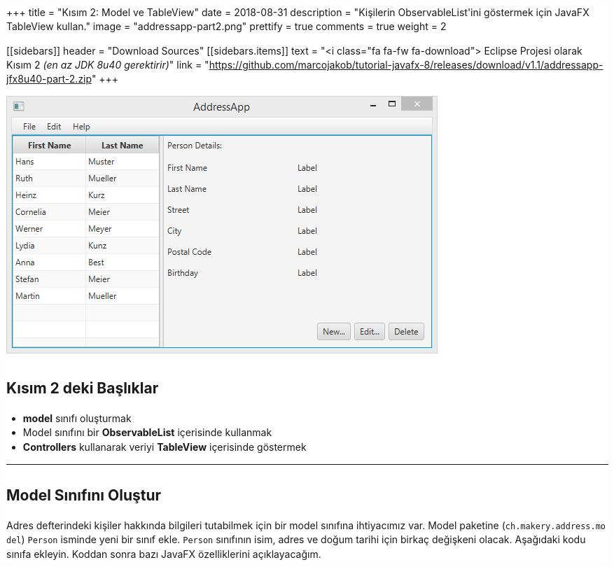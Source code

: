 +++
title = "Kısım 2: Model ve TableView"
date = 2018-08-31
description = "Kişilerin ObservableList'ini göstermek için JavaFX TableView kullan."
image = "addressapp-part2.png"
prettify = true
comments = true
weight = 2

[[sidebars]]
header = "Download Sources"
[[sidebars.items]]
text = "<i class=\"fa fa-fw fa-download\"></i> Eclipse Projesi olarak Kısım 2 <em>(en az JDK 8u40 gerektirir)</em>"
link = "https://github.com/marcojakob/tutorial-javafx-8/releases/download/v1.1/addressapp-jfx8u40-part-2.zip"
+++

![Screenshot AddressApp Part 2](addressapp-part2.png)


## Kısım 2 deki Başlıklar
* **model** sınıfı oluşturmak
* Model sınıfını bir **ObservableList** içerisinde kullanmak
* **Controllers** kullanarak veriyi **TableView** içerisinde göstermek



*****

## Model Sınıfını Oluştur

Adres defterindeki kişiler hakkında bilgileri tutabilmek için bir model sınıfına ihtiyacımız var. Model paketine (`ch.makery.address.model`) `Person` isminde yeni bir sınıf ekle. `Person` sınıfının isim, adres ve doğum tarihi için birkaç değişkeni olacak. Aşağıdaki kodu sınıfa ekleyin. Koddan sonra bazı JavaFX özelliklerini açıklayacağım. 
